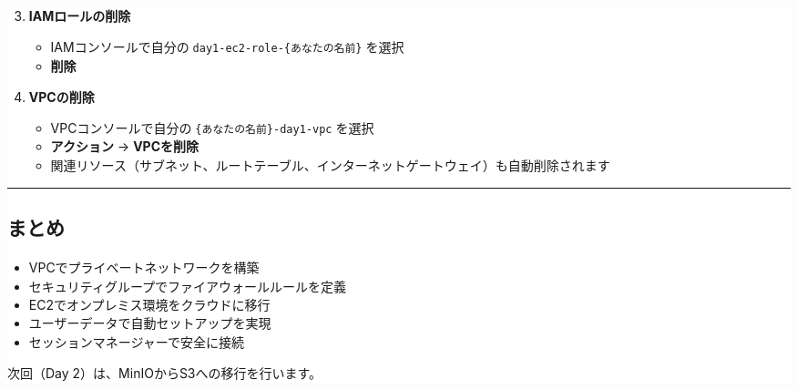 3. **IAMロールの削除**
   - IAMコンソールで自分の `day1-ec2-role-{あなたの名前}` を選択
   - **削除**

4. **VPCの削除**
   - VPCコンソールで自分の `{あなたの名前}-day1-vpc` を選択
   - **アクション** → **VPCを削除**
   - 関連リソース（サブネット、ルートテーブル、インターネットゲートウェイ）も自動削除されます

---

## まとめ

- VPCでプライベートネットワークを構築
- セキュリティグループでファイアウォールルールを定義
- EC2でオンプレミス環境をクラウドに移行
- ユーザーデータで自動セットアップを実現
- セッションマネージャーで安全に接続

次回（Day 2）は、MinIOからS3への移行を行います。
